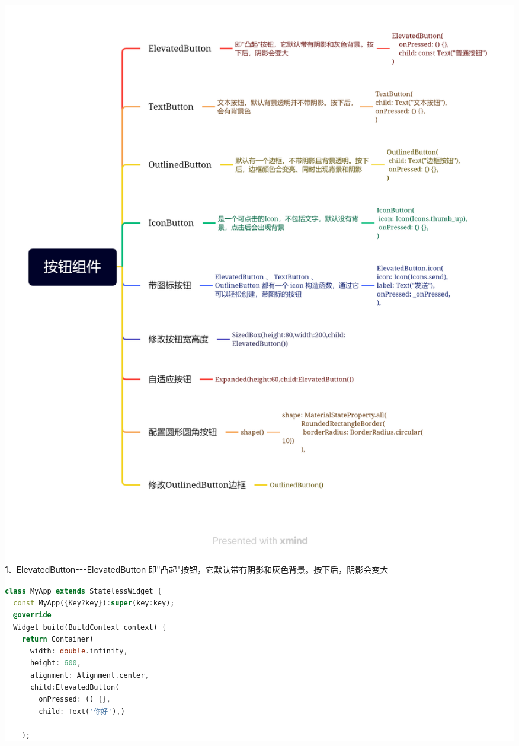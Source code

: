 ![不同样式的Button](../../media/dart/button.png)

1、ElevatedButton---ElevatedButton 即"凸起"按钮，它默认带有阴影和灰色背景。按下后，阴影会变大

```dart
class MyApp extends StatelessWidget {
  const MyApp({Key?key}):super(key:key);
  @override
  Widget build(BuildContext context) {
    return Container(
      width: double.infinity,
      height: 600,
      alignment: Alignment.center,
      child:ElevatedButton(
        onPressed: () {},
        child: Text('你好'),)

    );
```